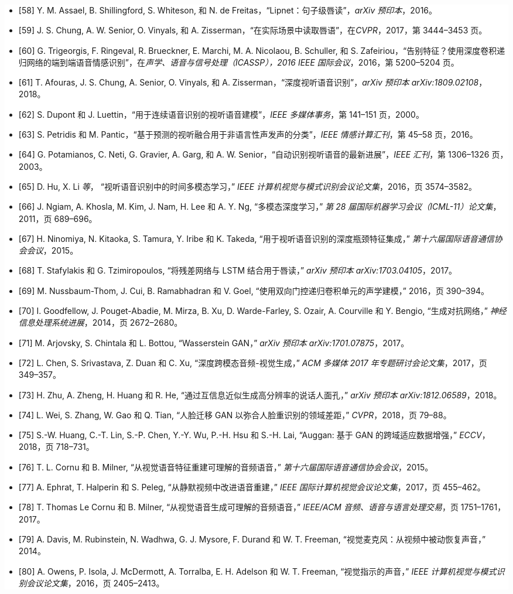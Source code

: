 +   [58] Y. M. Assael, B. Shillingford, S. Whiteson, 和 N. de Freitas，“Lipnet：句子级唇读”，*arXiv 预印本*，2016。

+   [59] J. S. Chung, A. W. Senior, O. Vinyals, 和 A. Zisserman，“在实际场景中读取唇语”，在*CVPR*，2017，第 3444–3453 页。

+   [60] G. Trigeorgis, F. Ringeval, R. Brueckner, E. Marchi, M. A. Nicolaou, B. Schuller, 和 S. Zafeiriou，“告别特征？使用深度卷积递归网络的端到端语音情感识别”，在*声学、语音与信号处理（ICASSP），2016 IEEE 国际会议*，2016，第 5200–5204 页。

+   [61] T. Afouras, J. S. Chung, A. Senior, O. Vinyals, 和 A. Zisserman，“深度视听语音识别”，*arXiv 预印本 arXiv:1809.02108*，2018。

+   [62] S. Dupont 和 J. Luettin，“用于连续语音识别的视听语音建模”，*IEEE 多媒体事务*，第 141–151 页，2000。

+   [63] S. Petridis 和 M. Pantic，“基于预测的视听融合用于非语言性声发声的分类”，*IEEE 情感计算汇刊*，第 45–58 页，2016。

+   [64] G. Potamianos, C. Neti, G. Gravier, A. Garg, 和 A. W. Senior，“自动识别视听语音的最新进展”，*IEEE 汇刊*，第 1306–1326 页，2003。

+   [65] D. Hu, X. Li *等*， “视听语音识别中的时间多模态学习，” *IEEE 计算机视觉与模式识别会议论文集*，2016，页 3574–3582。

+   [66] J. Ngiam, A. Khosla, M. Kim, J. Nam, H. Lee 和 A. Y. Ng, “多模态深度学习，” *第 28 届国际机器学习会议（ICML-11）论文集*，2011，页 689–696。

+   [67] H. Ninomiya, N. Kitaoka, S. Tamura, Y. Iribe 和 K. Takeda, “用于视听语音识别的深度瓶颈特征集成，” *第十六届国际语音通信协会会议*，2015。

+   [68] T. Stafylakis 和 G. Tzimiropoulos, “将残差网络与 LSTM 结合用于唇读，” *arXiv 预印本 arXiv:1703.04105*，2017。

+   [69] M. Nussbaum-Thom, J. Cui, B. Ramabhadran 和 V. Goel, “使用双向门控递归卷积单元的声学建模，” 2016，页 390–394。

+   [70] I. Goodfellow, J. Pouget-Abadie, M. Mirza, B. Xu, D. Warde-Farley, S. Ozair, A. Courville 和 Y. Bengio, “生成对抗网络，” *神经信息处理系统进展*，2014，页 2672–2680。

+   [71] M. Arjovsky, S. Chintala 和 L. Bottou, “Wasserstein GAN，” *arXiv 预印本 arXiv:1701.07875*，2017。

+   [72] L. Chen, S. Srivastava, Z. Duan 和 C. Xu, “深度跨模态音频-视觉生成，” *ACM 多媒体 2017 年专题研讨会论文集*，2017，页 349–357。

+   [73] H. Zhu, A. Zheng, H. Huang 和 R. He, “通过互信息近似生成高分辨率的说话人面孔，” *arXiv 预印本 arXiv:1812.06589*，2018。

+   [74] L. Wei, S. Zhang, W. Gao 和 Q. Tian, “人脸迁移 GAN 以弥合人脸重识别的领域差距，” *CVPR*，2018，页 79–88。

+   [75] S.-W. Huang, C.-T. Lin, S.-P. Chen, Y.-Y. Wu, P.-H. Hsu 和 S.-H. Lai, “Auggan: 基于 GAN 的跨域适应数据增强，” *ECCV*，2018，页 718–731。

+   [76] T. L. Cornu 和 B. Milner, “从视觉语音特征重建可理解的音频语音，” *第十六届国际语音通信协会会议*，2015。

+   [77] A. Ephrat, T. Halperin 和 S. Peleg, “从静默视频中改进语音重建，” *IEEE 国际计算机视觉会议论文集*，2017，页 455–462。

+   [78] T. Thomas Le Cornu 和 B. Milner, “从视觉语音生成可理解的音频语音，” *IEEE/ACM 音频、语音与语言处理交易*，页 1751–1761，2017。

+   [79] A. Davis, M. Rubinstein, N. Wadhwa, G. J. Mysore, F. Durand 和 W. T. Freeman, “视觉麦克风：从视频中被动恢复声音，” 2014。

+   [80] A. Owens, P. Isola, J. McDermott, A. Torralba, E. H. Adelson 和 W. T. Freeman, “视觉指示的声音，” *IEEE 计算机视觉与模式识别会议论文集*，2016，页 2405–2413。
